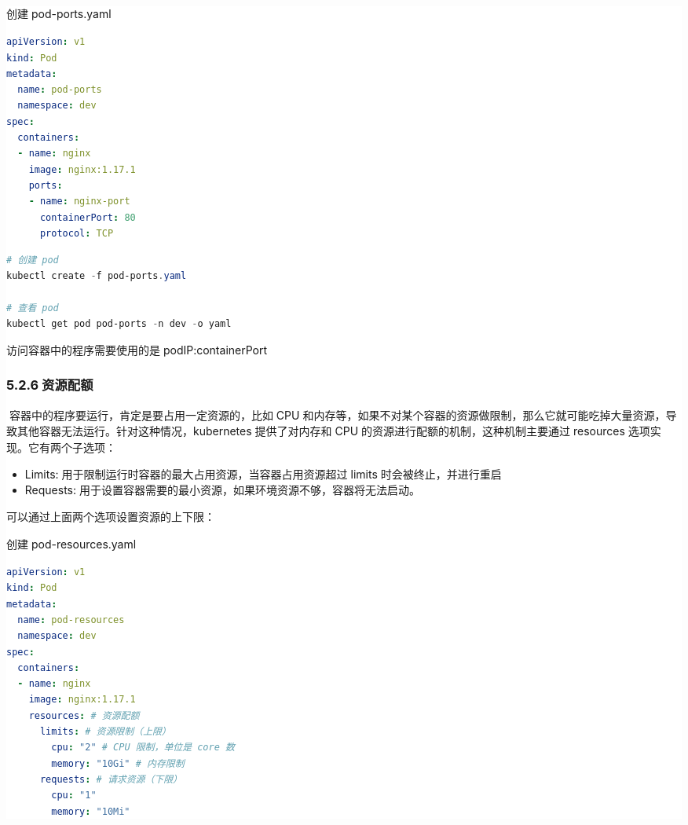 创建 pod-ports.yaml

```yaml
apiVersion: v1
kind: Pod
metadata:
  name: pod-ports
  namespace: dev
spec:
  containers:
  - name: nginx
    image: nginx:1.17.1
    ports:
    - name: nginx-port
      containerPort: 80
      protocol: TCP
```

```powershell
# 创建 pod 
kubectl create -f pod-ports.yaml

# 查看 pod
kubectl get pod pod-ports -n dev -o yaml

```

访问容器中的程序需要使用的是  podIP:containerPort



### 5.2.6 资源配额

​	容器中的程序要运行，肯定是要占用一定资源的，比如 CPU 和内存等，如果不对某个容器的资源做限制，那么它就可能吃掉大量资源，导致其他容器无法运行。针对这种情况，kubernetes 提供了对内存和 CPU 的资源进行配额的机制，这种机制主要通过 resources 选项实现。它有两个子选项：

* Limits: 用于限制运行时容器的最大占用资源，当容器占用资源超过 limits 时会被终止，并进行重启
* Requests: 用于设置容器需要的最小资源，如果环境资源不够，容器将无法启动。

可以通过上面两个选项设置资源的上下限：

创建 pod-resources.yaml

```yaml
apiVersion: v1
kind: Pod
metadata:
  name: pod-resources
  namespace: dev
spec:
  containers:
  - name: nginx
    image: nginx:1.17.1
    resources: # 资源配额
      limits: # 资源限制（上限）
        cpu: "2" # CPU 限制，单位是 core 数
        memory: "10Gi" # 内存限制
      requests: # 请求资源（下限）
        cpu: "1"
        memory: "10Mi"
```
